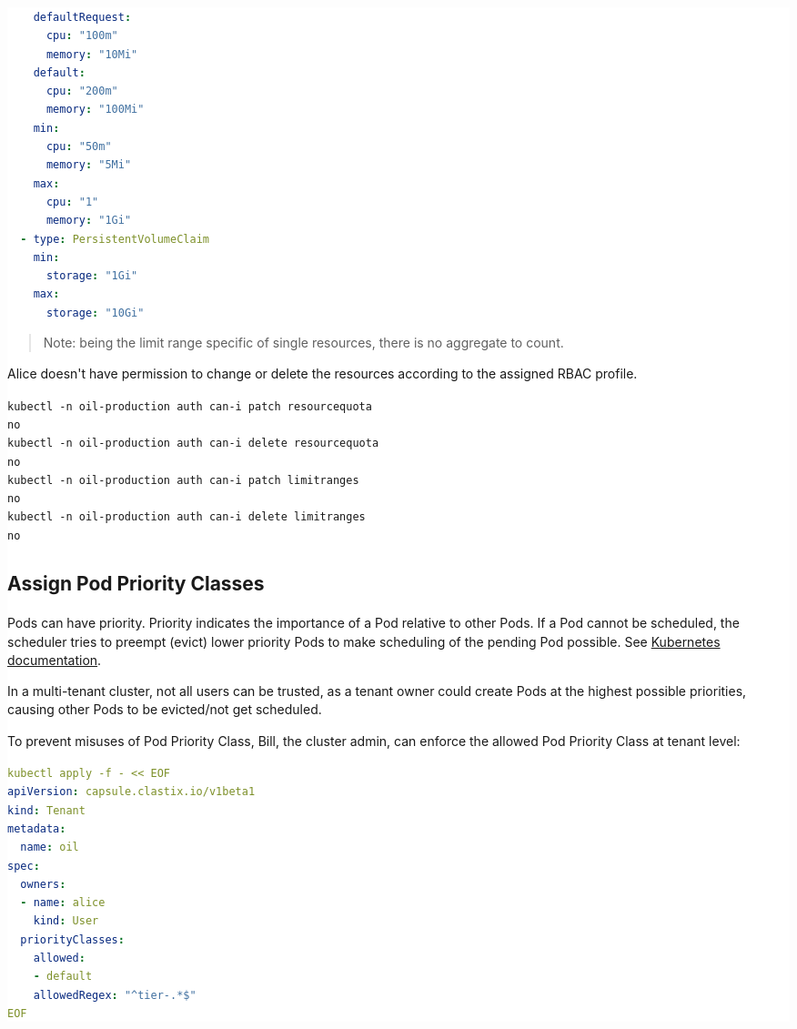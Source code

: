 ```yaml
    defaultRequest:
      cpu: "100m"
      memory: "10Mi"
    default:
      cpu: "200m"
      memory: "100Mi"
    min:
      cpu: "50m"
      memory: "5Mi"
    max:
      cpu: "1"
      memory: "1Gi"
  - type: PersistentVolumeClaim
    min:
      storage: "1Gi"
    max:
      storage: "10Gi"
```

> Note: being the limit range specific of single resources, there is no aggregate to count.

Alice doesn't have permission to change or delete the resources according to the assigned RBAC profile.

```
kubectl -n oil-production auth can-i patch resourcequota
no
kubectl -n oil-production auth can-i delete resourcequota
no
kubectl -n oil-production auth can-i patch limitranges
no
kubectl -n oil-production auth can-i delete limitranges
no
```


## Assign Pod Priority Classes

Pods can have priority. Priority indicates the importance of a Pod relative to other Pods. If a Pod cannot be scheduled, the scheduler tries to preempt (evict) lower priority Pods to make scheduling of the pending Pod possible. See [Kubernetes documentation](https://kubernetes.io/docs/concepts/scheduling-eviction/pod-priority-preemption/). 

In a multi-tenant cluster, not all users can be trusted, as a tenant owner could create Pods at the highest possible priorities, causing other Pods to be evicted/not get scheduled.

To prevent misuses of Pod Priority Class, Bill, the cluster admin, can enforce the allowed Pod Priority Class at tenant level:

```yaml
kubectl apply -f - << EOF
apiVersion: capsule.clastix.io/v1beta1
kind: Tenant
metadata:
  name: oil
spec:
  owners:
  - name: alice
    kind: User
  priorityClasses:
    allowed:
    - default
    allowedRegex: "^tier-.*$"
EOF
```
